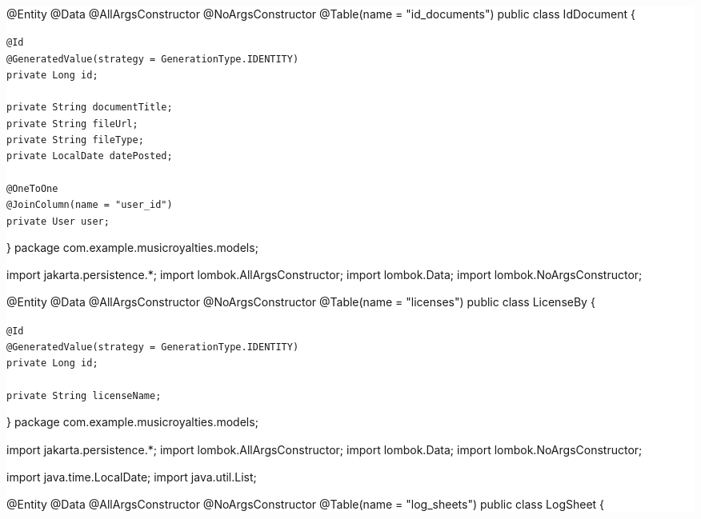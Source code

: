 @Entity 
@Data 
@AllArgsConstructor 
@NoArgsConstructor 
@Table(name = "id_documents") 
public class IdDocument { 
     
    @Id 
    @GeneratedValue(strategy = GenerationType.IDENTITY) 
    private Long id; 
     
    private String documentTitle; 
    private String fileUrl; 
    private String fileType; 
    private LocalDate datePosted; 
     
    @OneToOne 
    @JoinColumn(name = "user_id") 
    private User user; 
} 
package com.example.musicroyalties.models; 
 
import jakarta.persistence.*; 
import lombok.AllArgsConstructor; 
import lombok.Data; 
import lombok.NoArgsConstructor; 
 
@Entity 
@Data 
@AllArgsConstructor 
@NoArgsConstructor 
@Table(name = "licenses") 
public class LicenseBy { 
     
    @Id 
    @GeneratedValue(strategy = GenerationType.IDENTITY) 
    private Long id; 
     
    private String licenseName; 
} 
package com.example.musicroyalties.models; 
 
import jakarta.persistence.*; 
import lombok.AllArgsConstructor; 
import lombok.Data; 
import lombok.NoArgsConstructor; 
 
import java.time.LocalDate; 
import java.util.List; 
 
@Entity 
@Data 
@AllArgsConstructor 
@NoArgsConstructor 
@Table(name = "log_sheets") 
public class LogSheet { 
     